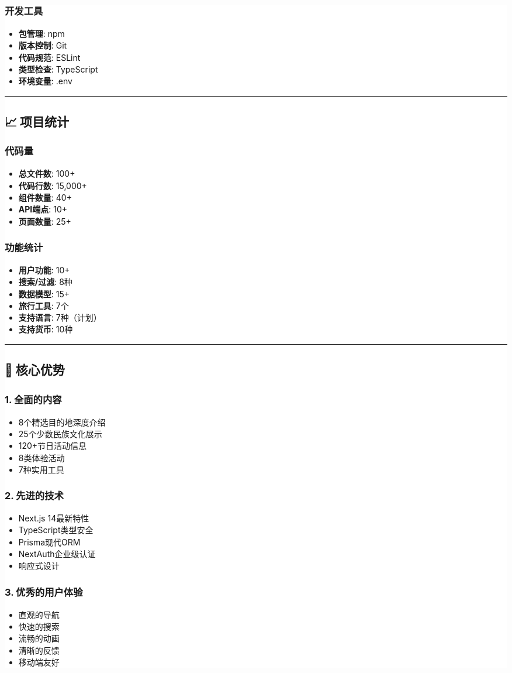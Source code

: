 ### 开发工具
- **包管理**: npm
- **版本控制**: Git
- **代码规范**: ESLint
- **类型检查**: TypeScript
- **环境变量**: .env

---

## 📈 项目统计

### 代码量
- **总文件数**: 100+
- **代码行数**: 15,000+
- **组件数量**: 40+
- **API端点**: 10+
- **页面数量**: 25+

### 功能统计
- **用户功能**: 10+
- **搜索/过滤**: 8种
- **数据模型**: 15+
- **旅行工具**: 7个
- **支持语言**: 7种（计划）
- **支持货币**: 10种

---

## 🎯 核心优势

### 1. 全面的内容
- 8个精选目的地深度介绍
- 25个少数民族文化展示
- 120+节日活动信息
- 8类体验活动
- 7种实用工具

### 2. 先进的技术
- Next.js 14最新特性
- TypeScript类型安全
- Prisma现代ORM
- NextAuth企业级认证
- 响应式设计

### 3. 优秀的用户体验
- 直观的导航
- 快速的搜索
- 流畅的动画
- 清晰的反馈
- 移动端友好

